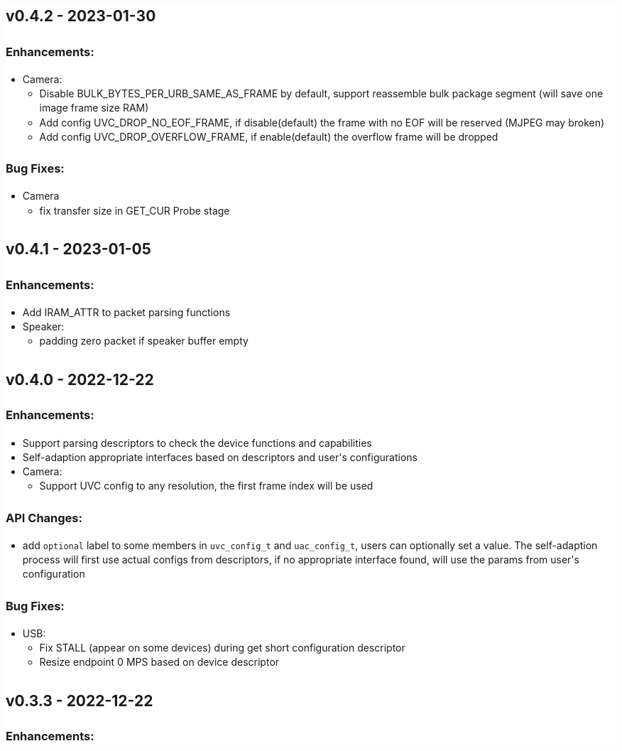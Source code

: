 ## v0.4.2 - 2023-01-30

### Enhancements:

* Camera:
  * Disable BULK_BYTES_PER_URB_SAME_AS_FRAME by default, support reassemble bulk package segment (will save one image frame size RAM)
  * Add config UVC_DROP_NO_EOF_FRAME, if disable(default) the frame with no EOF will be reserved (MJPEG may broken)
  * Add config UVC_DROP_OVERFLOW_FRAME, if enable(default) the overflow frame will be dropped

### Bug Fixes:

* Camera
  * fix transfer size in GET_CUR Probe stage


## v0.4.1 - 2023-01-05

### Enhancements:

* Add IRAM_ATTR to packet parsing functions
* Speaker:
  * padding zero packet if speaker buffer empty


## v0.4.0 - 2022-12-22

### Enhancements:

* Support parsing descriptors to check the device functions and capabilities
* Self-adaption appropriate interfaces based on descriptors and user's configurations
* Camera:
  * Support UVC config to any resolution, the first frame index will be used

### API Changes:

* add `optional` label to some members in `uvc_config_t` and `uac_config_t`, users can optionally set a value. The self-adaption process will first use actual configs from descriptors, if no appropriate interface found, will use the params from user's configuration

### Bug Fixes:

* USB:
  * Fix STALL (appear on some devices) during get short configuration descriptor
  * Resize endpoint 0 MPS based on device descriptor

## v0.3.3 - 2022-12-22

### Enhancements:
